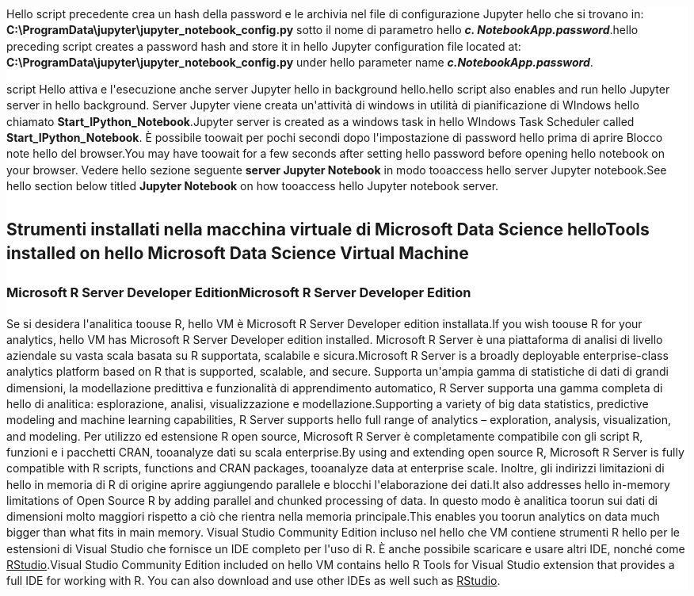 <span data-ttu-id="1a663-181">Hello script precedente crea un hash della password e le archivia nel file di configurazione Jupyter hello che si trovano in: **C:\ProgramData\jupyter\jupyter_notebook_config.py** sotto il nome di parametro hello ***c. NotebookApp.password***.</span><span class="sxs-lookup"><span data-stu-id="1a663-181">hello preceding script creates a password hash and store it in hello Jupyter configuration file located at: **C:\ProgramData\jupyter\jupyter_notebook_config.py** under hello parameter name ***c.NotebookApp.password***.</span></span>

<span data-ttu-id="1a663-182">script Hello attiva e l'esecuzione anche server Jupyter hello in background hello.</span><span class="sxs-lookup"><span data-stu-id="1a663-182">hello script also enables and run hello Jupyter server in hello background.</span></span> <span data-ttu-id="1a663-183">Server Jupyter viene creata un'attività di windows in utilità di pianificazione di WIndows hello chiamato **Start_IPython_Notebook**.</span><span class="sxs-lookup"><span data-stu-id="1a663-183">Jupyter server is created as a windows task in hello WIndows Task Scheduler called **Start_IPython_Notebook**.</span></span>  <span data-ttu-id="1a663-184">È possibile toowait per pochi secondi dopo l'impostazione di password hello prima di aprire Blocco note hello del browser.</span><span class="sxs-lookup"><span data-stu-id="1a663-184">You may have toowait for a few seconds after setting hello password before opening hello notebook on your browser.</span></span> <span data-ttu-id="1a663-185">Vedere hello sezione seguente **server Jupyter Notebook** in modo tooaccess hello server Jupyter notebook.</span><span class="sxs-lookup"><span data-stu-id="1a663-185">See hello section below titled **Jupyter Notebook** on how tooaccess hello Jupyter notebook server.</span></span> 


## <a name="tools-installed-on-hello-microsoft-data-science-virtual-machine"></a><span data-ttu-id="1a663-186">Strumenti installati nella macchina virtuale di Microsoft Data Science hello</span><span class="sxs-lookup"><span data-stu-id="1a663-186">Tools installed on hello Microsoft Data Science Virtual Machine</span></span>

### <a name="microsoft-r-server-developer-edition"></a><span data-ttu-id="1a663-187">Microsoft R Server Developer Edition</span><span class="sxs-lookup"><span data-stu-id="1a663-187">Microsoft R Server Developer Edition</span></span>
<span data-ttu-id="1a663-188">Se si desidera l'analitica toouse R, hello VM è Microsoft R Server Developer edition installata.</span><span class="sxs-lookup"><span data-stu-id="1a663-188">If you wish toouse R for your analytics, hello VM has Microsoft R Server Developer edition installed.</span></span> <span data-ttu-id="1a663-189">Microsoft R Server è una piattaforma di analisi di livello aziendale su vasta scala basata su R supportata, scalabile e sicura.</span><span class="sxs-lookup"><span data-stu-id="1a663-189">Microsoft R Server is a broadly deployable enterprise-class analytics platform based on R that is supported, scalable, and secure.</span></span> <span data-ttu-id="1a663-190">Supporta un'ampia gamma di statistiche di dati di grandi dimensioni, la modellazione predittiva e funzionalità di apprendimento automatico, R Server supporta una gamma completa di hello di analitica: esplorazione, analisi, visualizzazione e modellazione.</span><span class="sxs-lookup"><span data-stu-id="1a663-190">Supporting a variety of big data statistics, predictive modeling and machine learning capabilities, R Server supports hello full range of analytics – exploration, analysis, visualization, and modeling.</span></span> <span data-ttu-id="1a663-191">Per utilizzo ed estensione R open source, Microsoft R Server è completamente compatibile con gli script R, funzioni e i pacchetti CRAN, tooanalyze dati su scala enterprise.</span><span class="sxs-lookup"><span data-stu-id="1a663-191">By using and extending open source R, Microsoft R Server is fully compatible with R scripts, functions and CRAN packages, tooanalyze data at enterprise scale.</span></span> <span data-ttu-id="1a663-192">Inoltre, gli indirizzi limitazioni di hello in memoria di R di origine aprire aggiungendo parallele e blocchi l'elaborazione dei dati.</span><span class="sxs-lookup"><span data-stu-id="1a663-192">It also addresses hello in-memory limitations of Open Source R by adding parallel and chunked processing of data.</span></span> <span data-ttu-id="1a663-193">In questo modo è analitica toorun sui dati di dimensioni molto maggiori rispetto a ciò che rientra nella memoria principale.</span><span class="sxs-lookup"><span data-stu-id="1a663-193">This enables you toorun analytics on data much bigger than what fits in main memory.</span></span>  <span data-ttu-id="1a663-194">Visual Studio Community Edition incluso nel hello che VM contiene strumenti R hello per le estensioni di Visual Studio che fornisce un IDE completo per l'uso di R. È anche possibile scaricare e usare altri IDE, nonché come [RStudio](http://www.rstudio.com).</span><span class="sxs-lookup"><span data-stu-id="1a663-194">Visual Studio Community Edition included on hello VM contains hello R Tools for Visual Studio extension that provides a full IDE for working with R. You can also download and use other IDEs as well such as [RStudio](http://www.rstudio.com).</span></span> 
